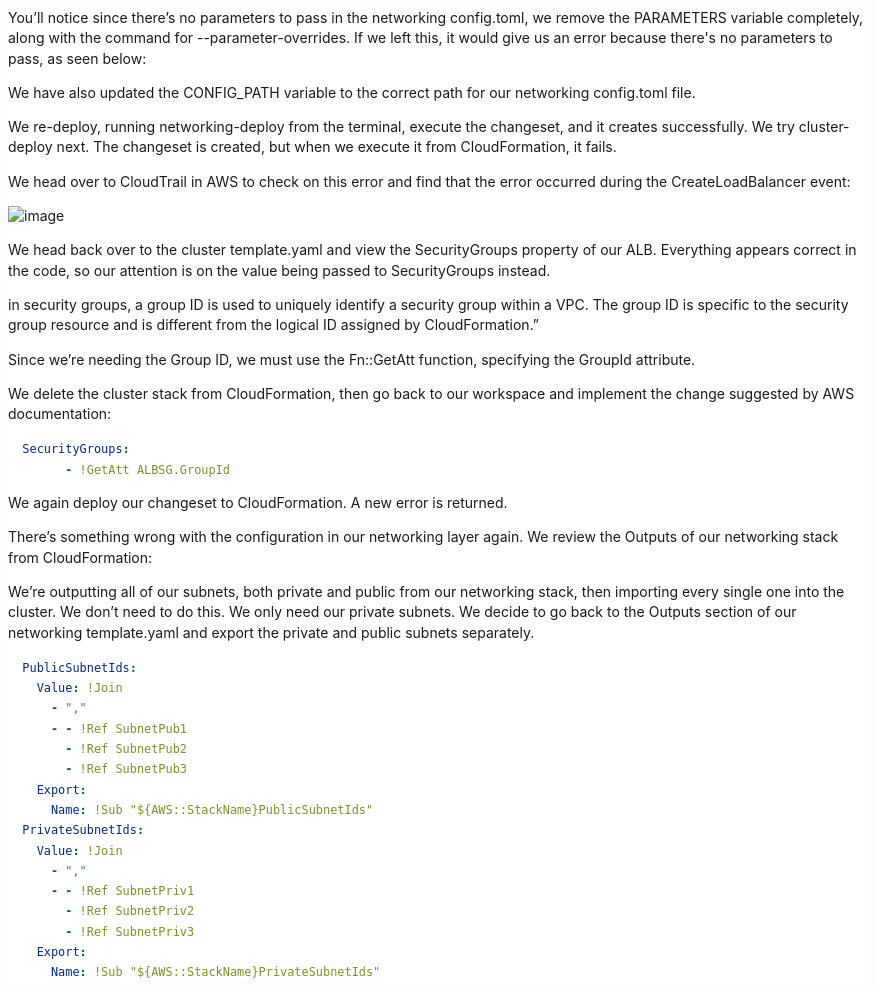 

You’ll notice since there’s no parameters to pass in the networking config.toml, we remove the PARAMETERS variable completely, along with the command for --parameter-overrides. If we left this, it would give us an error because there's no parameters to pass, as seen below:

We have also updated the CONFIG_PATH variable to the correct path for our networking config.toml file.

We re-deploy, running networking-deploy from the terminal, execute the changeset, and it creates successfully. We try cluster-deploy next. The changeset is created, but when we execute it from CloudFormation, it fails.

We head over to CloudTrail in AWS to check on this error and find that the error occurred during the CreateLoadBalancer event:

![image](https://github.com/bhanumalhotra123/aws-bootcamp-cruddur-2023/assets/144083659/abe87d00-07b5-4307-9240-7cdf094614c4)

We head back over to the cluster template.yaml and view the SecurityGroups property of our ALB. Everything appears correct in the code, so our attention is on the value being passed to SecurityGroups instead.

in security groups, a group ID is used to uniquely identify a security group within a VPC. The group ID is specific to the security group resource and is different from the logical ID assigned by CloudFormation.”

Since we’re needing the Group ID, we must use the Fn::GetAtt function, specifying the GroupId attribute.

We delete the cluster stack from CloudFormation, then go back to our workspace and implement the change suggested by AWS documentation:



```yaml
  SecurityGroups: 
        - !GetAtt ALBSG.GroupId
```



We again deploy our changeset to CloudFormation. A new error is returned.

There’s something wrong with the configuration in our networking layer again. We review the Outputs of our networking stack from CloudFormation:

We’re outputting all of our subnets, both private and public from our networking stack, then importing every single one into the cluster. We don’t need to do this. We only need our private subnets. We decide to go back to the Outputs section of our networking template.yaml and export the private and public subnets separately.


```yaml
  PublicSubnetIds: 
    Value: !Join 
      - "," 
      - - !Ref SubnetPub1 
        - !Ref SubnetPub2 
        - !Ref SubnetPub3
    Export: 
      Name: !Sub "${AWS::StackName}PublicSubnetIds"          
  PrivateSubnetIds: 
    Value: !Join 
      - "," 
      - - !Ref SubnetPriv1
        - !Ref SubnetPriv2
        - !Ref SubnetPriv3
    Export: 
      Name: !Sub "${AWS::StackName}PrivateSubnetIds"
```
